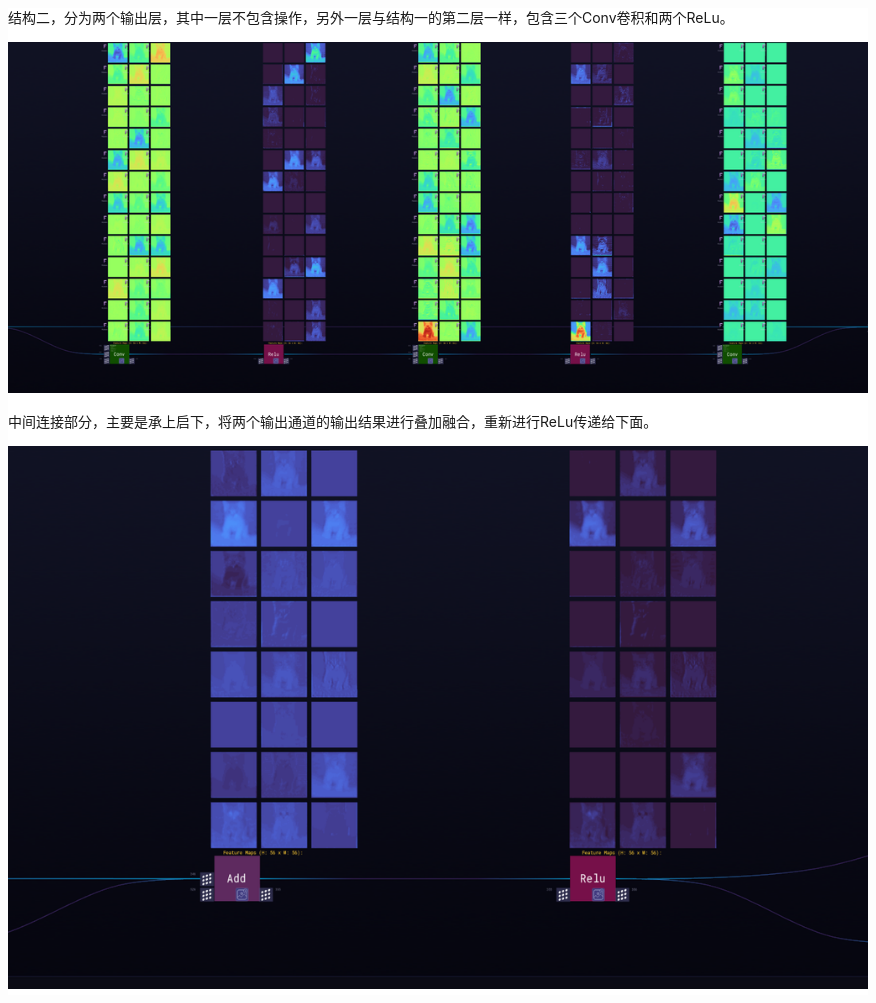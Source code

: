 
结构二，分为两个输出层，其中一层不包含操作，另外一层与结构一的第二层一样，包含三个Conv卷积和两个ReLu。

![](Model-PlayGround/1571518-20220302103922631-958348776.png)


中间连接部分，主要是承上启下，将两个输出通道的输出结果进行叠加融合，重新进行ReLu传递给下面。

![](Model-PlayGround/1571518-20220302104101642-1146895737.png)
